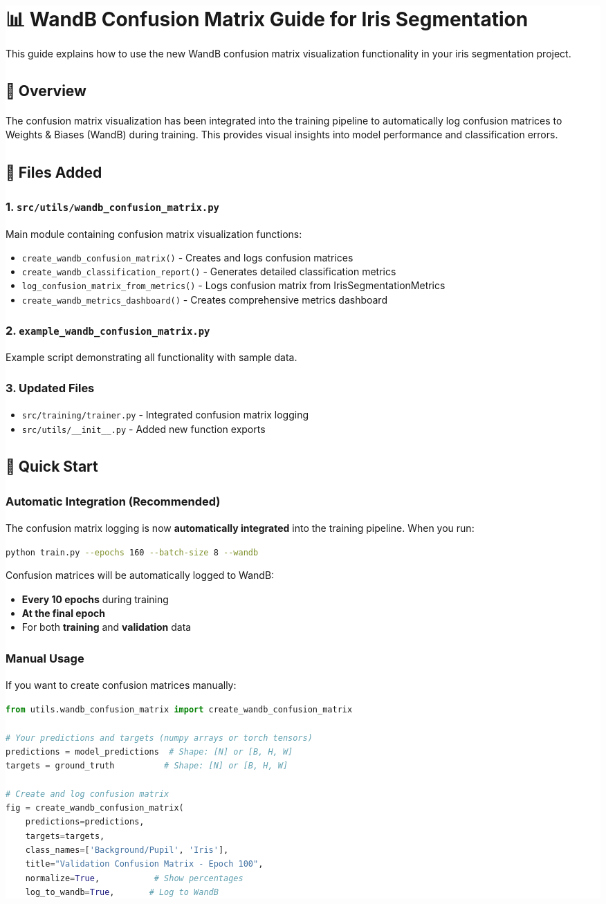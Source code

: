 # 📊 WandB Confusion Matrix Guide for Iris Segmentation

This guide explains how to use the new WandB confusion matrix visualization functionality in your iris segmentation project.

## 🎯 Overview

The confusion matrix visualization has been integrated into the training pipeline to automatically log confusion matrices to Weights & Biases (WandB) during training. This provides visual insights into model performance and classification errors.

## 📁 Files Added

### 1. `src/utils/wandb_confusion_matrix.py`
Main module containing confusion matrix visualization functions:

- `create_wandb_confusion_matrix()` - Creates and logs confusion matrices
- `create_wandb_classification_report()` - Generates detailed classification metrics
- `log_confusion_matrix_from_metrics()` - Logs confusion matrix from IrisSegmentationMetrics
- `create_wandb_metrics_dashboard()` - Creates comprehensive metrics dashboard

### 2. `example_wandb_confusion_matrix.py` 
Example script demonstrating all functionality with sample data.

### 3. Updated Files
- `src/training/trainer.py` - Integrated confusion matrix logging
- `src/utils/__init__.py` - Added new function exports

## 🚀 Quick Start

### Automatic Integration (Recommended)

The confusion matrix logging is now **automatically integrated** into the training pipeline. When you run:

```bash
python train.py --epochs 160 --batch-size 8 --wandb
```

Confusion matrices will be automatically logged to WandB:
- **Every 10 epochs** during training
- **At the final epoch** 
- For both **training** and **validation** data

### Manual Usage

If you want to create confusion matrices manually:

```python
from utils.wandb_confusion_matrix import create_wandb_confusion_matrix

# Your predictions and targets (numpy arrays or torch tensors)
predictions = model_predictions  # Shape: [N] or [B, H, W] 
targets = ground_truth          # Shape: [N] or [B, H, W]

# Create and log confusion matrix
fig = create_wandb_confusion_matrix(
    predictions=predictions,
    targets=targets,
    class_names=['Background/Pupil', 'Iris'],
    title="Validation Confusion Matrix - Epoch 100",
    normalize=True,           # Show percentages
    log_to_wandb=True,       # Log to WandB
```